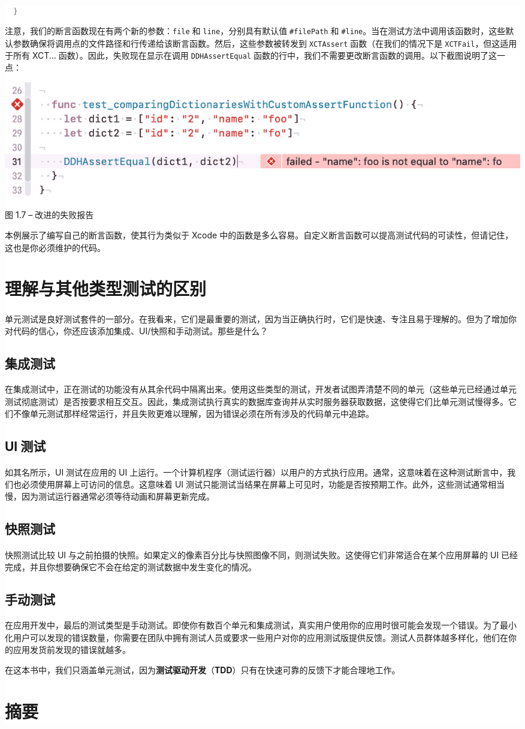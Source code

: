 ```swift
  }
```

注意，我们的断言函数现在有两个新的参数：`file` 和 `line`，分别具有默认值 `#filePath` 和 `#line`。当在测试方法中调用该函数时，这些默认参数确保将调用点的文件路径和行传递给该断言函数。然后，这些参数被转发到 `XCTAssert` 函数（在我们的情况下是 `XCTFail`，但这适用于所有 XCT... 函数）。因此，失败现在显示在调用 `DDHAssertEqual` 函数的行中，我们不需要更改断言函数的调用。以下截图说明了这一点：

![](img/Figure_1.07_B18127.jpg)

图 1.7 – 改进的失败报告

本例展示了编写自己的断言函数，使其行为类似于 Xcode 中的函数是多么容易。自定义断言函数可以提高测试代码的可读性，但请记住，这也是你必须维护的代码。

# 理解与其他类型测试的区别

单元测试是良好测试套件的一部分。在我看来，它们是最重要的测试，因为当正确执行时，它们是快速、专注且易于理解的。但为了增加你对代码的信心，你还应该添加集成、UI/快照和手动测试。那些是什么？

## 集成测试

在集成测试中，正在测试的功能没有从其余代码中隔离出来。使用这些类型的测试，开发者试图弄清楚不同的单元（这些单元已经通过单元测试彻底测试）是否按要求相互交互。因此，集成测试执行真实的数据库查询并从实时服务器获取数据，这使得它们比单元测试慢得多。它们不像单元测试那样经常运行，并且失败更难以理解，因为错误必须在所有涉及的代码单元中追踪。

## UI 测试

如其名所示，UI 测试在应用的 UI 上运行。一个计算机程序（测试运行器）以用户的方式执行应用。通常，这意味着在这种测试断言中，我们也必须使用屏幕上可访问的信息。这意味着 UI 测试只能测试当结果在屏幕上可见时，功能是否按预期工作。此外，这些测试通常相当慢，因为测试运行器通常必须等待动画和屏幕更新完成。

## 快照测试

快照测试比较 UI 与之前拍摄的快照。如果定义的像素百分比与快照图像不同，则测试失败。这使得它们非常适合在某个应用屏幕的 UI 已经完成，并且你想要确保它不会在给定的测试数据中发生变化的情况。

## 手动测试

在应用开发中，最后的测试类型是手动测试。即使你有数百个单元和集成测试，真实用户使用你的应用时很可能会发现一个错误。为了最小化用户可以发现的错误数量，你需要在团队中拥有测试人员或要求一些用户对你的应用测试版提供反馈。测试人员群体越多样化，他们在你的应用发货前发现的错误就越多。

在这本书中，我们只涵盖单元测试，因为**测试驱动开发**（**TDD**）只有在快速可靠的反馈下才能合理地工作。

# 摘要
